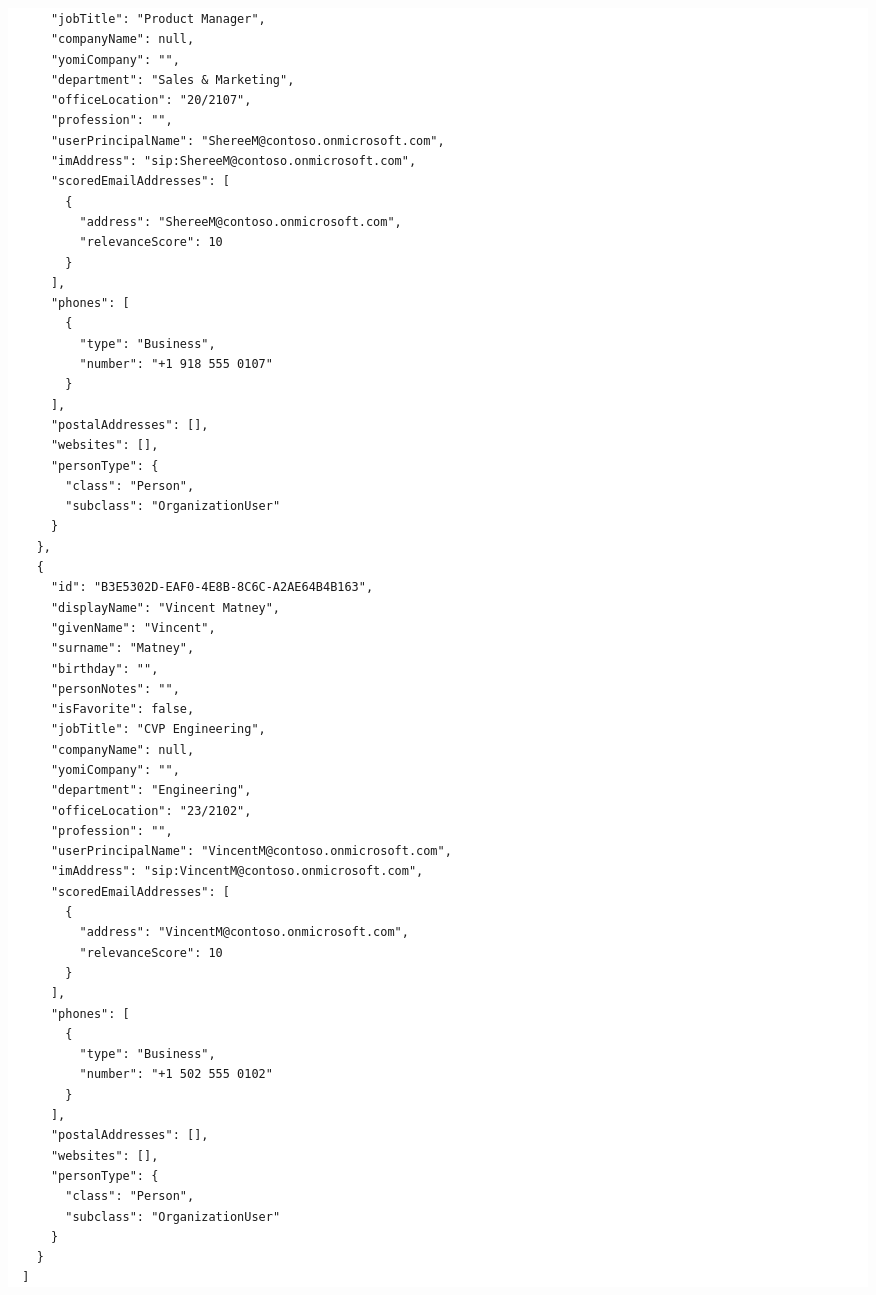 ```http
      "jobTitle": "Product Manager",
      "companyName": null,
      "yomiCompany": "",
      "department": "Sales & Marketing",
      "officeLocation": "20/2107",
      "profession": "",
      "userPrincipalName": "ShereeM@contoso.onmicrosoft.com",
      "imAddress": "sip:ShereeM@contoso.onmicrosoft.com",
      "scoredEmailAddresses": [
        {
          "address": "ShereeM@contoso.onmicrosoft.com",
          "relevanceScore": 10
        }
      ],
      "phones": [
        {
          "type": "Business",
          "number": "+1 918 555 0107"
        }
      ],
      "postalAddresses": [],
      "websites": [],
      "personType": {
        "class": "Person",
        "subclass": "OrganizationUser"
      }
    },
    {
      "id": "B3E5302D-EAF0-4E8B-8C6C-A2AE64B4B163",
      "displayName": "Vincent Matney",
      "givenName": "Vincent",
      "surname": "Matney",
      "birthday": "",
      "personNotes": "",
      "isFavorite": false,
      "jobTitle": "CVP Engineering",
      "companyName": null,
      "yomiCompany": "",
      "department": "Engineering",
      "officeLocation": "23/2102",
      "profession": "",
      "userPrincipalName": "VincentM@contoso.onmicrosoft.com",
      "imAddress": "sip:VincentM@contoso.onmicrosoft.com",
      "scoredEmailAddresses": [
        {
          "address": "VincentM@contoso.onmicrosoft.com",
          "relevanceScore": 10
        }
      ],
      "phones": [
        {
          "type": "Business",
          "number": "+1 502 555 0102"
        }
      ],
      "postalAddresses": [],
      "websites": [],
      "personType": {
        "class": "Person",
        "subclass": "OrganizationUser"
      }
    }
  ]
```